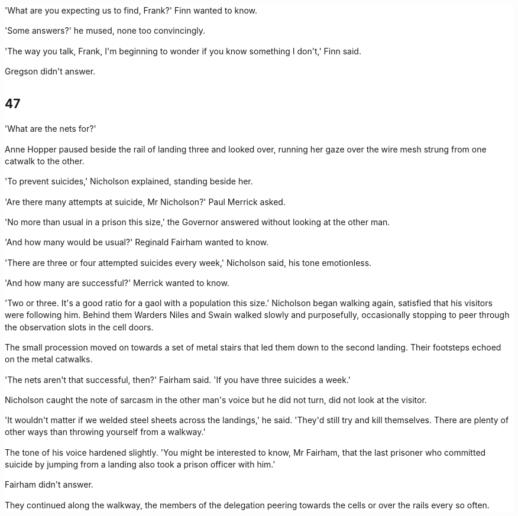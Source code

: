 'What are you expecting us to find, Frank?'
Finn wanted to know.

'Some answers?' he mused, none too convincingly.

'The way you talk, Frank, I'm beginning to wonder if you know something I don't,' Finn said.

Gregson didn't answer.

## 47

'What are the nets for?'

Anne Hopper paused beside the rail of landing three and looked over, running her gaze over the wire mesh strung from one catwalk to the other.

'To prevent suicides,' Nicholson explained, standing beside her.

'Are there many attempts at suicide, Mr Nicholson?'
Paul Merrick asked.

'No more than usual in a prison this size,' the Governor answered without looking at the other man.

'And how many would be usual?'
Reginald Fairham wanted to know.

'There are three or four attempted suicides every week,' Nicholson said, his tone emotionless.

'And how many are successful?'
Merrick wanted to know.

'Two or three.
It's a good ratio for a gaol with a population this size.'
Nicholson began walking again, satisfied that his visitors were following him.
Behind them Warders Niles and Swain walked slowly and purposefully, occasionally stopping to peer through the observation slots in the cell doors.

The small procession moved on towards a set of metal stairs that led them down to the second landing.
Their footsteps echoed on the metal catwalks.

'The nets aren't that successful, then?'
Fairham said.
'If you have three suicides a week.'

Nicholson caught the note of sarcasm in the other man's voice but he did not turn, did not look at the visitor.

'It wouldn't matter if we welded steel sheets across the landings,' he said.
'They'd still try and kill themselves.
There are plenty of other ways than throwing yourself from a walkway.'

The tone of his voice hardened slightly.
'You might be interested to know, Mr Fairham, that the last prisoner who committed suicide by jumping from a landing also took a prison officer with him.'

Fairham didn't answer.

They continued along the walkway, the members of the delegation peering towards the cells or over the rails every so often.
